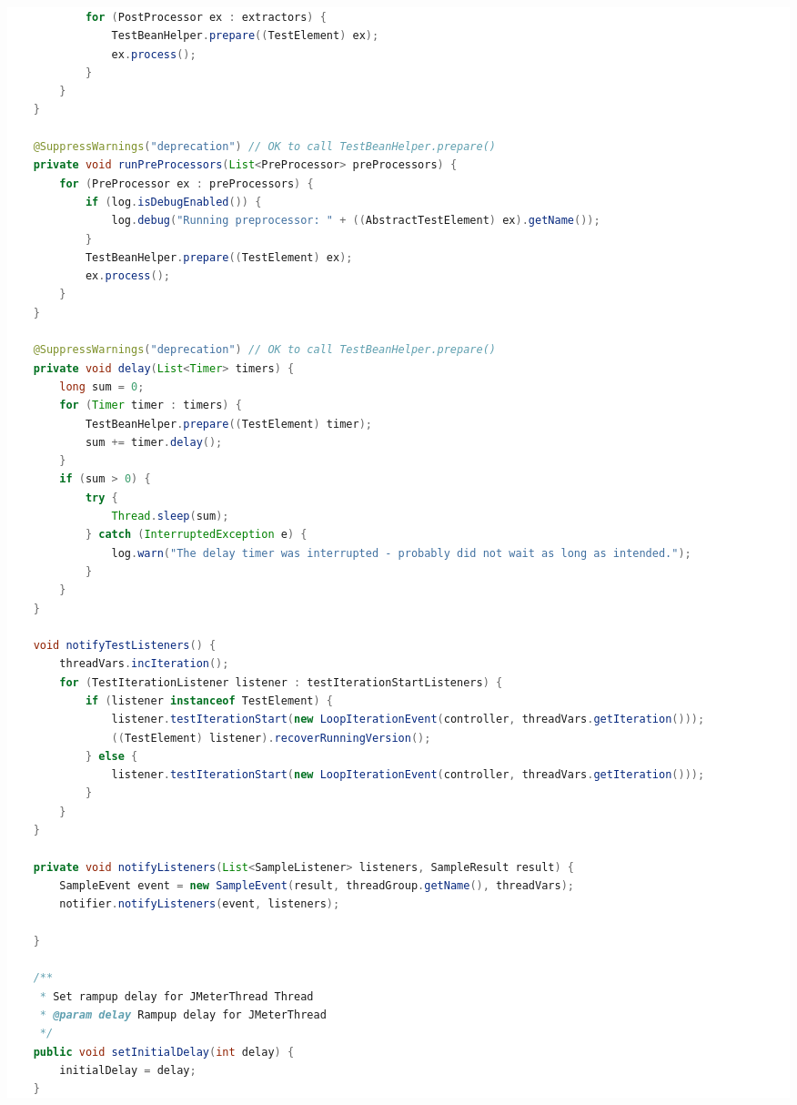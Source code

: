 ```java
            for (PostProcessor ex : extractors) {
                TestBeanHelper.prepare((TestElement) ex);
                ex.process();
            }
        }
    }

    @SuppressWarnings("deprecation") // OK to call TestBeanHelper.prepare()
    private void runPreProcessors(List<PreProcessor> preProcessors) {
        for (PreProcessor ex : preProcessors) {
            if (log.isDebugEnabled()) {
                log.debug("Running preprocessor: " + ((AbstractTestElement) ex).getName());
            }
            TestBeanHelper.prepare((TestElement) ex);
            ex.process();
        }
    }

    @SuppressWarnings("deprecation") // OK to call TestBeanHelper.prepare()
    private void delay(List<Timer> timers) {
        long sum = 0;
        for (Timer timer : timers) {
            TestBeanHelper.prepare((TestElement) timer);
            sum += timer.delay();
        }
        if (sum > 0) {
            try {
                Thread.sleep(sum);
            } catch (InterruptedException e) {
                log.warn("The delay timer was interrupted - probably did not wait as long as intended.");
            }
        }
    }

    void notifyTestListeners() {
        threadVars.incIteration();
        for (TestIterationListener listener : testIterationStartListeners) {
            if (listener instanceof TestElement) {
                listener.testIterationStart(new LoopIterationEvent(controller, threadVars.getIteration()));
                ((TestElement) listener).recoverRunningVersion();
            } else {
                listener.testIterationStart(new LoopIterationEvent(controller, threadVars.getIteration()));
            }
        }
    }

    private void notifyListeners(List<SampleListener> listeners, SampleResult result) {
        SampleEvent event = new SampleEvent(result, threadGroup.getName(), threadVars);
        notifier.notifyListeners(event, listeners);

    }

    /**
     * Set rampup delay for JMeterThread Thread
     * @param delay Rampup delay for JMeterThread
     */
    public void setInitialDelay(int delay) {
        initialDelay = delay;
    }

```